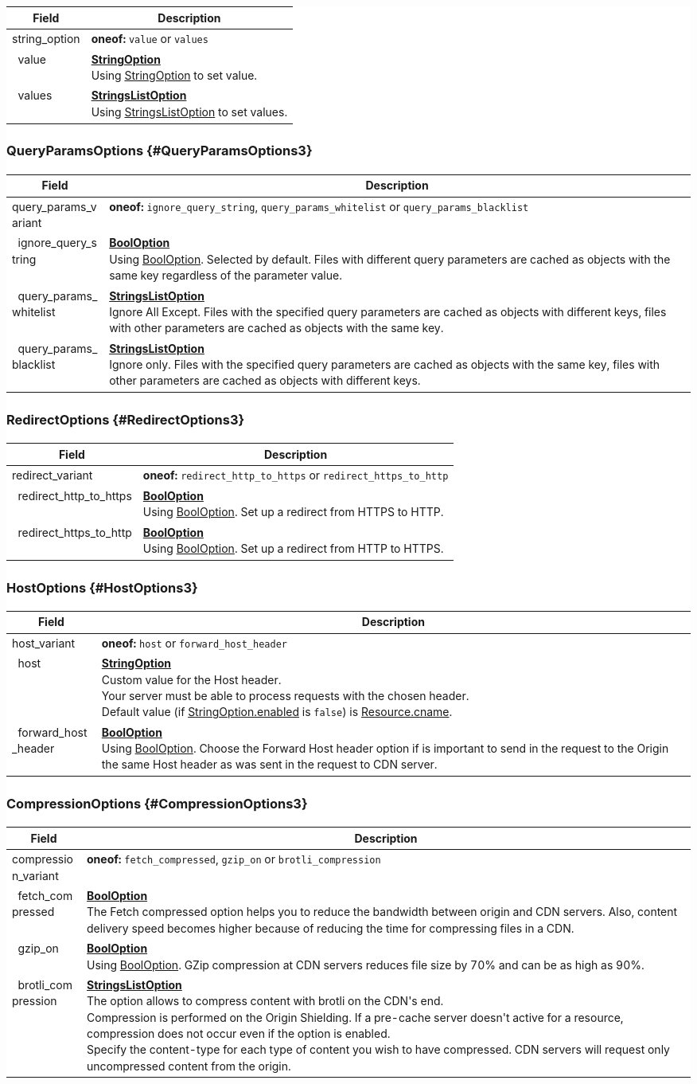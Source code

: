 Field | Description
--- | ---
string_option | **oneof:** `value` or `values`<br>
&nbsp;&nbsp;value | **[StringOption](#StringOption3)**<br>Using [StringOption](#StringOption3) to set value. 
&nbsp;&nbsp;values | **[StringsListOption](#StringsListOption3)**<br>Using [StringsListOption](#StringsListOption3) to set values. 


### QueryParamsOptions {#QueryParamsOptions3}

Field | Description
--- | ---
query_params_variant | **oneof:** `ignore_query_string`, `query_params_whitelist` or `query_params_blacklist`<br>
&nbsp;&nbsp;ignore_query_string | **[BoolOption](#BoolOption3)**<br>Using [BoolOption](#BoolOption3). Selected by default. Files with different query parameters are cached as objects with the same key regardless of the parameter value. 
&nbsp;&nbsp;query_params_whitelist | **[StringsListOption](#StringsListOption3)**<br>Ignore All Except. Files with the specified query parameters are cached as objects with different keys, files with other parameters are cached as objects with the same key. 
&nbsp;&nbsp;query_params_blacklist | **[StringsListOption](#StringsListOption3)**<br>Ignore only. Files with the specified query parameters are cached as objects with the same key, files with other parameters are cached as objects with different keys. 


### RedirectOptions {#RedirectOptions3}

Field | Description
--- | ---
redirect_variant | **oneof:** `redirect_http_to_https` or `redirect_https_to_http`<br>
&nbsp;&nbsp;redirect_http_to_https | **[BoolOption](#BoolOption3)**<br>Using [BoolOption](#BoolOption3). Set up a redirect from HTTPS to HTTP. 
&nbsp;&nbsp;redirect_https_to_http | **[BoolOption](#BoolOption3)**<br>Using [BoolOption](#BoolOption3). Set up a redirect from HTTP to HTTPS. 


### HostOptions {#HostOptions3}

Field | Description
--- | ---
host_variant | **oneof:** `host` or `forward_host_header`<br>
&nbsp;&nbsp;host | **[StringOption](#StringOption3)**<br>Custom value for the Host header. <br>Your server must be able to process requests with the chosen header. <br>Default value (if [StringOption.enabled](#StringOption3) is `false`) is [Resource.cname](#Resource3). 
&nbsp;&nbsp;forward_host_header | **[BoolOption](#BoolOption3)**<br>Using [BoolOption](#BoolOption3). Choose the Forward Host header option if is important to send in the request to the Origin the same Host header as was sent in the request to CDN server. 


### CompressionOptions {#CompressionOptions3}

Field | Description
--- | ---
compression_variant | **oneof:** `fetch_compressed`, `gzip_on` or `brotli_compression`<br>
&nbsp;&nbsp;fetch_compressed | **[BoolOption](#BoolOption3)**<br>The Fetch compressed option helps you to reduce the bandwidth between origin and CDN servers. Also, content delivery speed becomes higher because of reducing the time for compressing files in a CDN. 
&nbsp;&nbsp;gzip_on | **[BoolOption](#BoolOption3)**<br>Using [BoolOption](#BoolOption3). GZip compression at CDN servers reduces file size by 70% and can be as high as 90%. 
&nbsp;&nbsp;brotli_compression | **[StringsListOption](#StringsListOption3)**<br>The option allows to compress content with brotli on the CDN's end. <br>Compression is performed on the Origin Shielding. If a pre-cache server doesn't active for a resource, compression does not occur even if the option is enabled. <br>Specify the content-type for each type of content you wish to have compressed. CDN servers will request only uncompressed content from the origin. 
